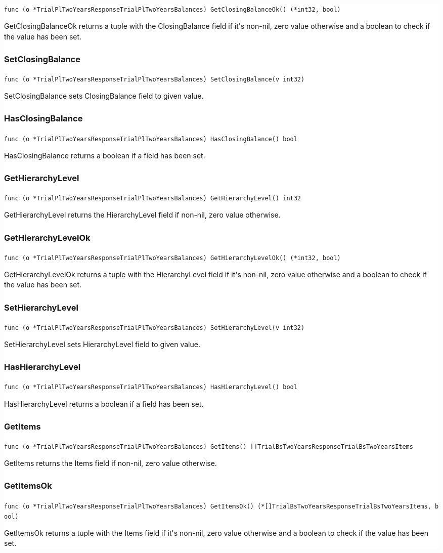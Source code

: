 `func (o *TrialPlTwoYearsResponseTrialPlTwoYearsBalances) GetClosingBalanceOk() (*int32, bool)`

GetClosingBalanceOk returns a tuple with the ClosingBalance field if it's non-nil, zero value otherwise
and a boolean to check if the value has been set.

### SetClosingBalance

`func (o *TrialPlTwoYearsResponseTrialPlTwoYearsBalances) SetClosingBalance(v int32)`

SetClosingBalance sets ClosingBalance field to given value.

### HasClosingBalance

`func (o *TrialPlTwoYearsResponseTrialPlTwoYearsBalances) HasClosingBalance() bool`

HasClosingBalance returns a boolean if a field has been set.

### GetHierarchyLevel

`func (o *TrialPlTwoYearsResponseTrialPlTwoYearsBalances) GetHierarchyLevel() int32`

GetHierarchyLevel returns the HierarchyLevel field if non-nil, zero value otherwise.

### GetHierarchyLevelOk

`func (o *TrialPlTwoYearsResponseTrialPlTwoYearsBalances) GetHierarchyLevelOk() (*int32, bool)`

GetHierarchyLevelOk returns a tuple with the HierarchyLevel field if it's non-nil, zero value otherwise
and a boolean to check if the value has been set.

### SetHierarchyLevel

`func (o *TrialPlTwoYearsResponseTrialPlTwoYearsBalances) SetHierarchyLevel(v int32)`

SetHierarchyLevel sets HierarchyLevel field to given value.

### HasHierarchyLevel

`func (o *TrialPlTwoYearsResponseTrialPlTwoYearsBalances) HasHierarchyLevel() bool`

HasHierarchyLevel returns a boolean if a field has been set.

### GetItems

`func (o *TrialPlTwoYearsResponseTrialPlTwoYearsBalances) GetItems() []TrialBsTwoYearsResponseTrialBsTwoYearsItems`

GetItems returns the Items field if non-nil, zero value otherwise.

### GetItemsOk

`func (o *TrialPlTwoYearsResponseTrialPlTwoYearsBalances) GetItemsOk() (*[]TrialBsTwoYearsResponseTrialBsTwoYearsItems, bool)`

GetItemsOk returns a tuple with the Items field if it's non-nil, zero value otherwise
and a boolean to check if the value has been set.

